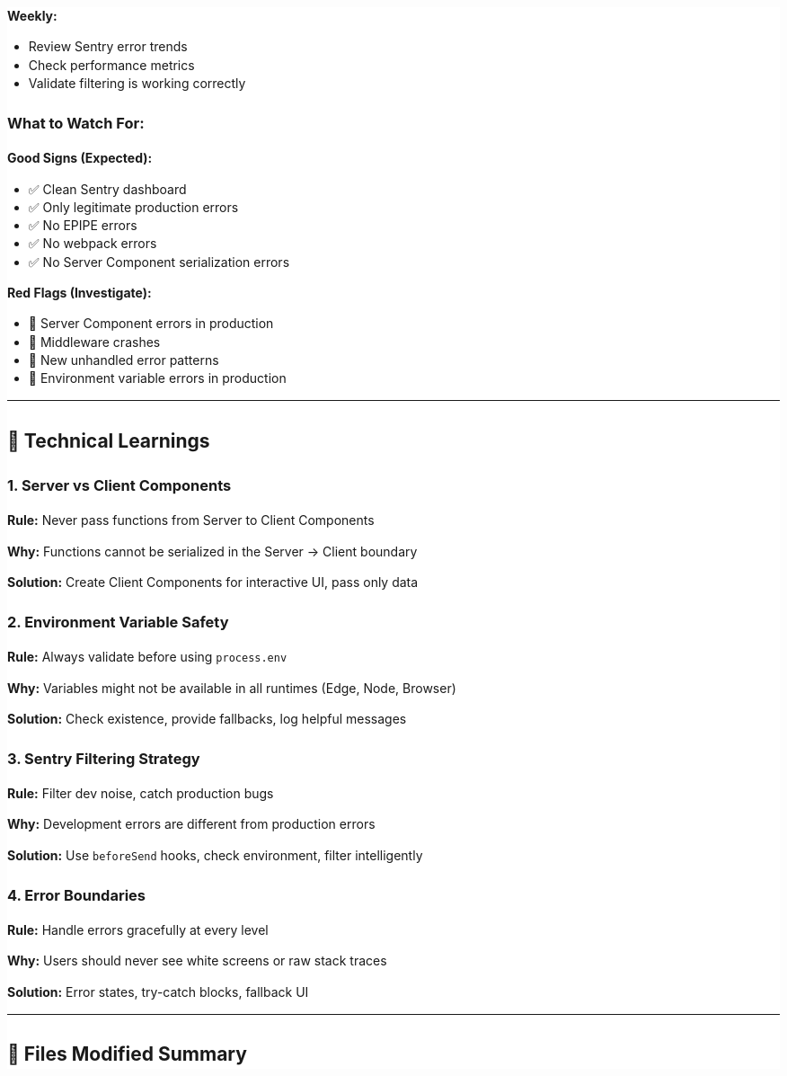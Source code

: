 **Weekly:**
- Review Sentry error trends
- Check performance metrics
- Validate filtering is working correctly

### What to Watch For:

**Good Signs (Expected):**
- ✅ Clean Sentry dashboard
- ✅ Only legitimate production errors
- ✅ No EPIPE errors
- ✅ No webpack errors
- ✅ No Server Component serialization errors

**Red Flags (Investigate):**
- 🚨 Server Component errors in production
- 🚨 Middleware crashes
- 🚨 New unhandled error patterns
- 🚨 Environment variable errors in production

---

## 🔬 Technical Learnings

### 1. Server vs Client Components
**Rule:** Never pass functions from Server to Client Components

**Why:** Functions cannot be serialized in the Server → Client boundary

**Solution:** Create Client Components for interactive UI, pass only data

### 2. Environment Variable Safety
**Rule:** Always validate before using `process.env`

**Why:** Variables might not be available in all runtimes (Edge, Node, Browser)

**Solution:** Check existence, provide fallbacks, log helpful messages

### 3. Sentry Filtering Strategy
**Rule:** Filter dev noise, catch production bugs

**Why:** Development errors are different from production errors

**Solution:** Use `beforeSend` hooks, check environment, filter intelligently

### 4. Error Boundaries
**Rule:** Handle errors gracefully at every level

**Why:** Users should never see white screens or raw stack traces

**Solution:** Error states, try-catch blocks, fallback UI

---

## 📁 Files Modified Summary
